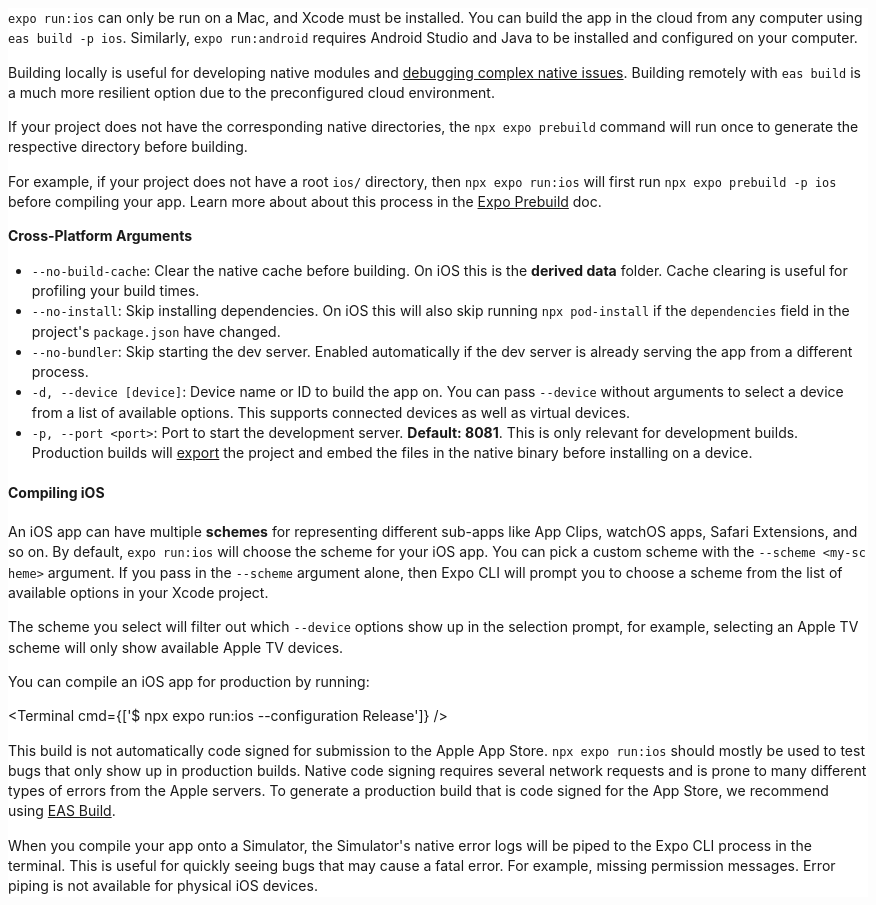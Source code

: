 
`expo run:ios` can only be run on a Mac, and Xcode must be installed. You can build the app in the cloud from any computer using `eas build -p ios`. Similarly, `expo run:android` requires Android Studio and Java to be installed and configured on your computer.

Building locally is useful for developing native modules and [debugging complex native issues](/workflow/debugging#native-debugging). Building remotely with `eas build` is a much more resilient option due to the preconfigured cloud environment.

If your project does not have the corresponding native directories, the `npx expo prebuild` command will run once to generate the respective directory before building.

For example, if your project does not have a root `ios/` directory, then `npx expo run:ios` will first run `npx expo prebuild -p ios` before compiling your app. Learn more about about this process in the [Expo Prebuild](/workflow/prebuild) doc.



**Cross-Platform Arguments**

- `--no-build-cache`: Clear the native cache before building. On iOS this is the **derived data** folder. Cache clearing is useful for profiling your build times.
- `--no-install`: Skip installing dependencies. On iOS this will also skip running `npx pod-install` if the `dependencies` field in the project's `package.json` have changed.
- `--no-bundler`: Skip starting the dev server. Enabled automatically if the dev server is already serving the app from a different process.
- `-d, --device [device]`: Device name or ID to build the app on. You can pass `--device` without arguments to select a device from a list of available options. This supports connected devices as well as virtual devices.
- `-p, --port <port>`: Port to start the development server. **Default: 8081**. This is only relevant for development builds. Production builds will [export](#exporting) the project and embed the files in the native binary before installing on a device.

#### Compiling iOS

An iOS app can have multiple **schemes** for representing different sub-apps like App Clips, watchOS apps, Safari Extensions, and so on. By default, `expo run:ios` will choose the scheme for your iOS app. You can pick a custom scheme with the `--scheme <my-scheme>` argument. If you pass in the `--scheme` argument alone, then Expo CLI will prompt you to choose a scheme from the list of available options in your Xcode project.

The scheme you select will filter out which `--device` options show up in the selection prompt, for example, selecting an Apple TV scheme will only show available Apple TV devices.

You can compile an iOS app for production by running:

<Terminal cmd={['$ npx expo run:ios --configuration Release']} />

This build is not automatically code signed for submission to the Apple App Store. `npx expo run:ios` should mostly be used to test bugs that only show up in production builds. Native code signing requires several network requests and is prone to many different types of errors from the Apple servers. To generate a production build that is code signed for the App Store, we recommend using [EAS Build](/build/introduction).

When you compile your app onto a Simulator, the Simulator's native error logs will be piped to the Expo CLI process in the terminal. This is useful for quickly seeing bugs that may cause a fatal error. For example, missing permission messages. Error piping is not available for physical iOS devices.


[ngrok]: https://ngrok.com